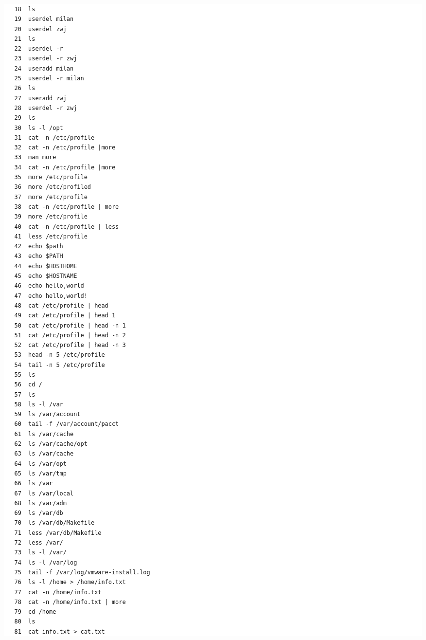        18  ls
       19  userdel milan
       20  userdel zwj
       21  ls
       22  userdel -r
       23  userdel -r zwj
       24  useradd milan
       25  userdel -r milan
       26  ls
       27  useradd zwj
       28  userdel -r zwj
       29  ls
       30  ls -l /opt
       31  cat -n /etc/profile
       32  cat -n /etc/profile |more
       33  man more
       34  cat -n /etc/profile |more
       35  more /etc/profile
       36  more /etc/profiled
       37  more /etc/profile
       38  cat -n /etc/profile | more
       39  more /etc/profile
       40  cat -n /etc/profile | less
       41  less /etc/profile
       42  echo $path
       43  echo $PATH
       44  echo $HOSTHOME
       45  echo $HOSTNAME
       46  echo hello,world
       47  echo hello,world!
       48  cat /etc/profile | head
       49  cat /etc/profile | head 1
       50  cat /etc/profile | head -n 1
       51  cat /etc/profile | head -n 2
       52  cat /etc/profile | head -n 3
       53  head -n 5 /etc/profile
       54  tail -n 5 /etc/profile
       55  ls
       56  cd /
       57  ls
       58  ls -l /var
       59  ls /var/account
       60  tail -f /var/account/pacct 
       61  ls /var/cache
       62  ls /var/cache/opt
       63  ls /var/cache
       64  ls /var/opt
       65  ls /var/tmp
       66  ls /var
       67  ls /var/local
       68  ls /var/adm
       69  ls /var/db
       70  ls /var/db/Makefile 
       71  less /var/db/Makefile 
       72  less /var/
       73  ls -l /var/
       74  ls -l /var/log
       75  tail -f /var/log/vmware-install.log 
       76  ls -l /home > /home/info.txt
       77  cat -n /home/info.txt
       78  cat -n /home/info.txt | more
       79  cd /home
       80  ls
       81  cat info.txt > cat.txt